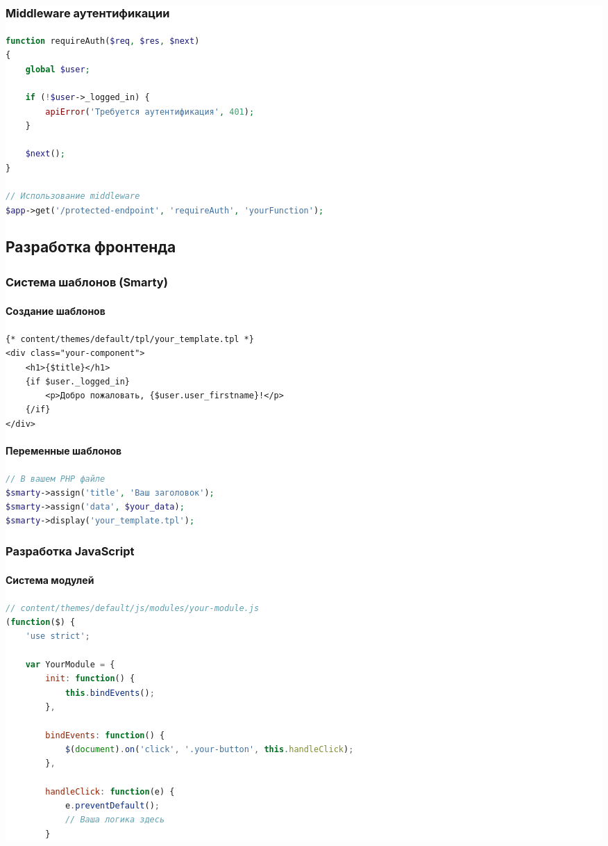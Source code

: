 ### Middleware аутентификации

```php
function requireAuth($req, $res, $next)
{
    global $user;
    
    if (!$user->_logged_in) {
        apiError('Требуется аутентификация', 401);
    }
    
    $next();
}

// Использование middleware
$app->get('/protected-endpoint', 'requireAuth', 'yourFunction');
```

## Разработка фронтенда

### Система шаблонов (Smarty)

#### Создание шаблонов

```smarty
{* content/themes/default/tpl/your_template.tpl *}
<div class="your-component">
    <h1>{$title}</h1>
    {if $user._logged_in}
        <p>Добро пожаловать, {$user.user_firstname}!</p>
    {/if}
</div>
```

#### Переменные шаблонов

```php
// В вашем PHP файле
$smarty->assign('title', 'Ваш заголовок');
$smarty->assign('data', $your_data);
$smarty->display('your_template.tpl');
```

### Разработка JavaScript

#### Система модулей

```javascript
// content/themes/default/js/modules/your-module.js
(function($) {
    'use strict';
    
    var YourModule = {
        init: function() {
            this.bindEvents();
        },
        
        bindEvents: function() {
            $(document).on('click', '.your-button', this.handleClick);
        },
        
        handleClick: function(e) {
            e.preventDefault();
            // Ваша логика здесь
        }
```